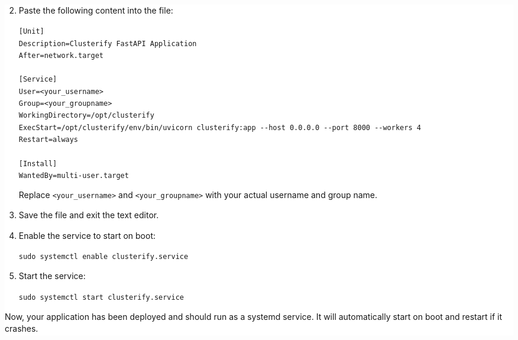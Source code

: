 2. Paste the following content into the file:
   ```
   [Unit]
   Description=Clusterify FastAPI Application
   After=network.target

   [Service]
   User=<your_username>
   Group=<your_groupname>
   WorkingDirectory=/opt/clusterify
   ExecStart=/opt/clusterify/env/bin/uvicorn clusterify:app --host 0.0.0.0 --port 8000 --workers 4
   Restart=always

   [Install]
   WantedBy=multi-user.target
   ```

   Replace `<your_username>` and `<your_groupname>` with your actual username and group name.

3. Save the file and exit the text editor.

4. Enable the service to start on boot:
   ```
   sudo systemctl enable clusterify.service
   ```

5. Start the service:
   ```
   sudo systemctl start clusterify.service
   ```

Now, your application has been deployed and should run as a systemd service. It will automatically start on boot and restart if it crashes.
